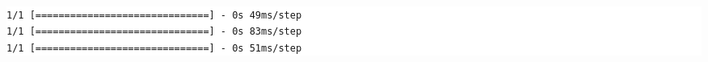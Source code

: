     1/1 [==============================] - 0s 49ms/step
    1/1 [==============================] - 0s 83ms/step
    1/1 [==============================] - 0s 51ms/step
